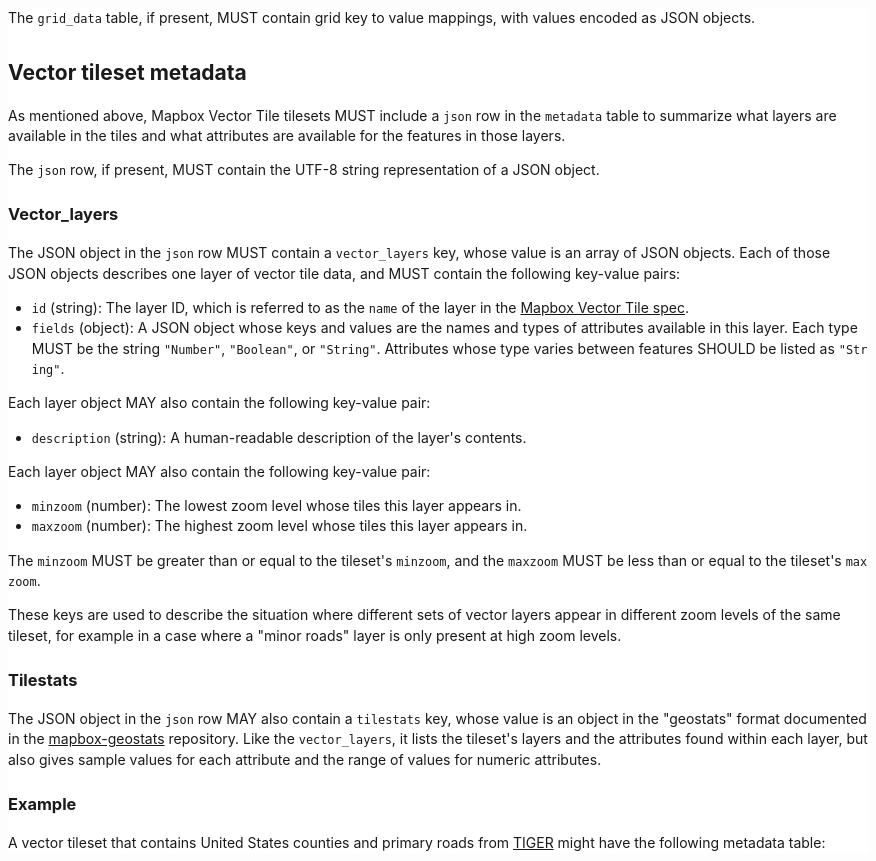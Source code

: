 The `grid_data` table, if present, MUST contain grid key to value mappings, with values encoded
as JSON objects.

## Vector tileset metadata

As mentioned above, Mapbox Vector Tile tilesets MUST include a `json` row in the `metadata` table
to summarize what layers are available in the tiles and what attributes are available for the
features in those layers.

The `json` row, if present, MUST contain the UTF-8 string representation of a JSON object.

### Vector_layers

The JSON object in the `json` row MUST contain a `vector_layers` key, whose value is an array of JSON objects.
Each of those JSON objects describes one layer of vector tile data, and MUST contain the following key-value pairs:

* `id` (string): The layer ID, which is referred to as the `name` of the layer in the [Mapbox Vector Tile spec](https://github.com/mapbox/vector-tile-spec/tree/master/2.1#41-layers).
* `fields` (object): A JSON object whose keys and values are the names and types of attributes available in this layer.
Each type MUST be the string `"Number"`, `"Boolean"`, or `"String"`.
Attributes whose type varies between features SHOULD be listed as `"String"`.

Each layer object MAY also contain the following key-value pair:

* `description` (string): A human-readable description of the layer's contents.

Each layer object MAY also contain the following key-value pair:

* `minzoom` (number): The lowest zoom level whose tiles this layer appears in.
* `maxzoom` (number): The highest zoom level whose tiles this layer appears in.

The `minzoom` MUST be greater than or equal to the tileset's `minzoom`,
and the `maxzoom` MUST be less than or equal to the tileset's `maxzoom`.

These keys are used to describe the situation where different sets of vector layers
appear in different zoom levels of the same tileset, for example in a case where
a "minor roads" layer is only present at high zoom levels.

### Tilestats

The JSON object in the `json` row MAY also contain a `tilestats` key, whose value is an object in the "geostats"
format documented in the [mapbox-geostats](https://github.com/mapbox/mapbox-geostats#output-the-stats)
repository. Like the `vector_layers`, it lists the tileset's layers and the attributes found
within each layer, but also gives sample values for each attribute and the range of values for
numeric attributes.

### Example

A vector tileset that contains United States counties and primary roads from [TIGER](https://www.census.gov/geo/maps-data/data/tiger-line.html) might
have the following metadata table:
